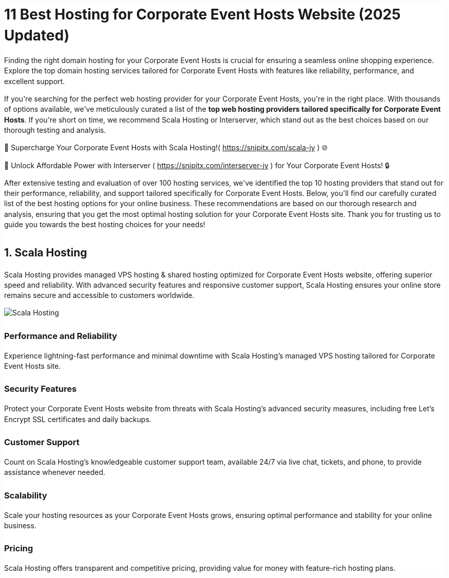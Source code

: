 # 11 Best Hosting for Corporate Event Hosts Website (2025 Updated)

Finding the right domain hosting for your Corporate Event Hosts is crucial for ensuring a seamless online shopping experience. Explore the top domain hosting services tailored for Corporate Event Hosts with features like reliability, performance, and excellent support.

If you're searching for the perfect web hosting provider for your Corporate Event Hosts, you're in the right place. With thousands of options available, we've meticulously curated a list of the **top web hosting providers tailored specifically for Corporate Event Hosts**. If you're short on time, we recommend Scala Hosting or Interserver, which stand out as the best choices based on our thorough testing and analysis.

🚀 Supercharge Your Corporate Event Hosts with Scala Hosting!( https://snipitx.com/scala-jy ) 🌐 

💸 Unlock Affordable Power with Interserver ( https://snipitx.com/interserver-jy ) for Your Corporate Event Hosts! 🔒

After extensive testing and evaluation of over 100 hosting services, we've identified the top 10 hosting providers that stand out for their performance, reliability, and support tailored specifically for Corporate Event Hosts. Below, you'll find our carefully curated list of the best hosting options for your online business. These recommendations are based on our thorough research and analysis, ensuring that you get the most optimal hosting solution for your Corporate Event Hosts site. Thank you for trusting us to guide you towards the best hosting choices for your needs!

## 1. Scala Hosting

Scala Hosting provides managed VPS hosting & shared hosting optimized for Corporate Event Hosts website, offering superior speed and reliability. With advanced security features and responsive customer support, Scala Hosting ensures your online store remains secure and accessible to customers worldwide.

![Scala Hosting](https://i.imgur.com/uJ5JIK3.png "Scala Web Hosting")

### Performance and Reliability
Experience lightning-fast performance and minimal downtime with Scala Hosting’s managed VPS hosting tailored for Corporate Event Hosts site.

### Security Features
Protect your Corporate Event Hosts website from threats with Scala Hosting’s advanced security measures, including free Let’s Encrypt SSL certificates and daily backups.

### Customer Support
Count on Scala Hosting’s knowledgeable customer support team, available 24/7 via live chat, tickets, and phone, to provide assistance whenever needed.

### Scalability
Scale your hosting resources as your Corporate Event Hosts grows, ensuring optimal performance and stability for your online business.

### Pricing
Scala Hosting offers transparent and competitive pricing, providing value for money with feature-rich hosting plans.
